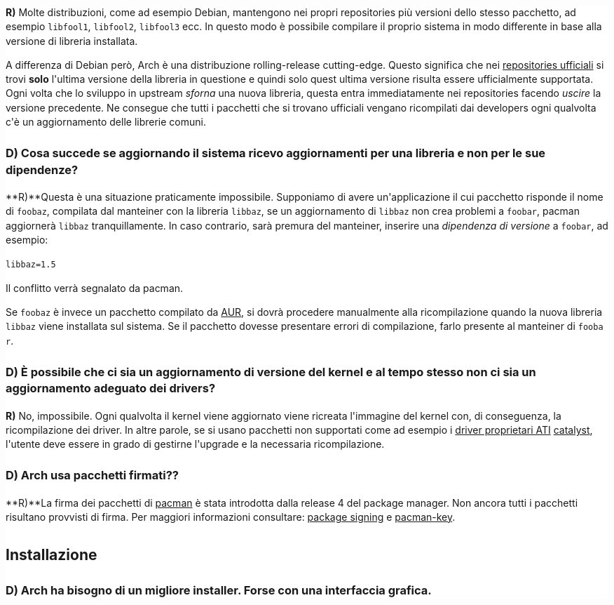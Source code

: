 **R)** Molte distribuzioni, come ad esempio Debian, mantengono nei propri repositories più versioni dello stesso pacchetto, ad esempio `libfool1`, `libfool2`, `libfool3` ecc. In questo modo è possibile compilare il proprio sistema in modo differente in base alla versione di libreria installata.

A differenza di Debian però, Arch è una distribuzione rolling-release cutting-edge. Questo significa che nei [repositories ufficiali](/index.php/Official_repositories_(Italiano) "Official repositories (Italiano)") si trovi **solo** l'ultima versione della libreria in questione e quindi solo quest ultima versione risulta essere ufficialmente supportata. Ogni volta che lo sviluppo in upstream *sforna* una nuova libreria, questa entra immediatamente nei repositories facendo *uscire* la versione precedente. Ne consegue che tutti i pacchetti che si trovano ufficiali vengano ricompilati dai developers ogni qualvolta c'è un aggiornamento delle librerie comuni.

### D) Cosa succede se aggiornando il sistema ricevo aggiornamenti per una libreria e non per le sue dipendenze?

**R)**Questa è una situazione praticamente impossibile. Supponiamo di avere un'applicazione il cui pacchetto risponde il nome di `foobaz`, compilata dal manteiner con la libreria `libbaz`, se un aggiornamento di `libbaz` non crea problemi a `foobar`, pacman aggiornerà `libbaz` tranquillamente. In caso contrario, sarà premura del manteiner, inserire una *dipendenza di versione* a `foobar`, ad esempio:

```
libbaz=1.5

```

Il conflitto verrà segnalato da pacman.

Se `foobaz` è invece un pacchetto compilato da [AUR](/index.php/AUR_(Italiano) "AUR (Italiano)"), si dovrà procedere manualmente alla ricompilazione quando la nuova libreria `libbaz` viene installata sul sistema. Se il pacchetto dovesse presentare errori di compilazione, farlo presente al manteiner di `foobar`.

### D) È possibile che ci sia un aggiornamento di versione del kernel e al tempo stesso non ci sia un aggiornamento adeguato dei drivers?

**R)** No, impossibile. Ogni qualvolta il kernel viene aggiornato viene ricreata l'immagine del kernel con, di conseguenza, la ricompilazione dei driver. In altre parole, se si usano pacchetti non supportati come ad esempio i [driver proprietari ATI](/index.php/ATI_Catalyst_(Italiano) "ATI Catalyst (Italiano)") [catalyst](https://aur.archlinux.org/packages/catalyst/), l'utente deve essere in grado di gestirne l'upgrade e la necessaria ricompilazione.

### D) Arch usa pacchetti firmati??

**R)**La firma dei pacchetti di [pacman](/index.php/Pacman_(Italiano) "Pacman (Italiano)") è stata introdotta dalla release 4 del package manager. Non ancora tutti i pacchetti risultano provvisti di firma. Per maggiori informazioni consultare: [package signing](/index.php/Package_signing "Package signing") e [pacman-key](/index.php/Pacman-key_(Italiano) "Pacman-key (Italiano)").

## Installazione

### D) Arch ha bisogno di un migliore installer. Forse con una interfaccia grafica.
